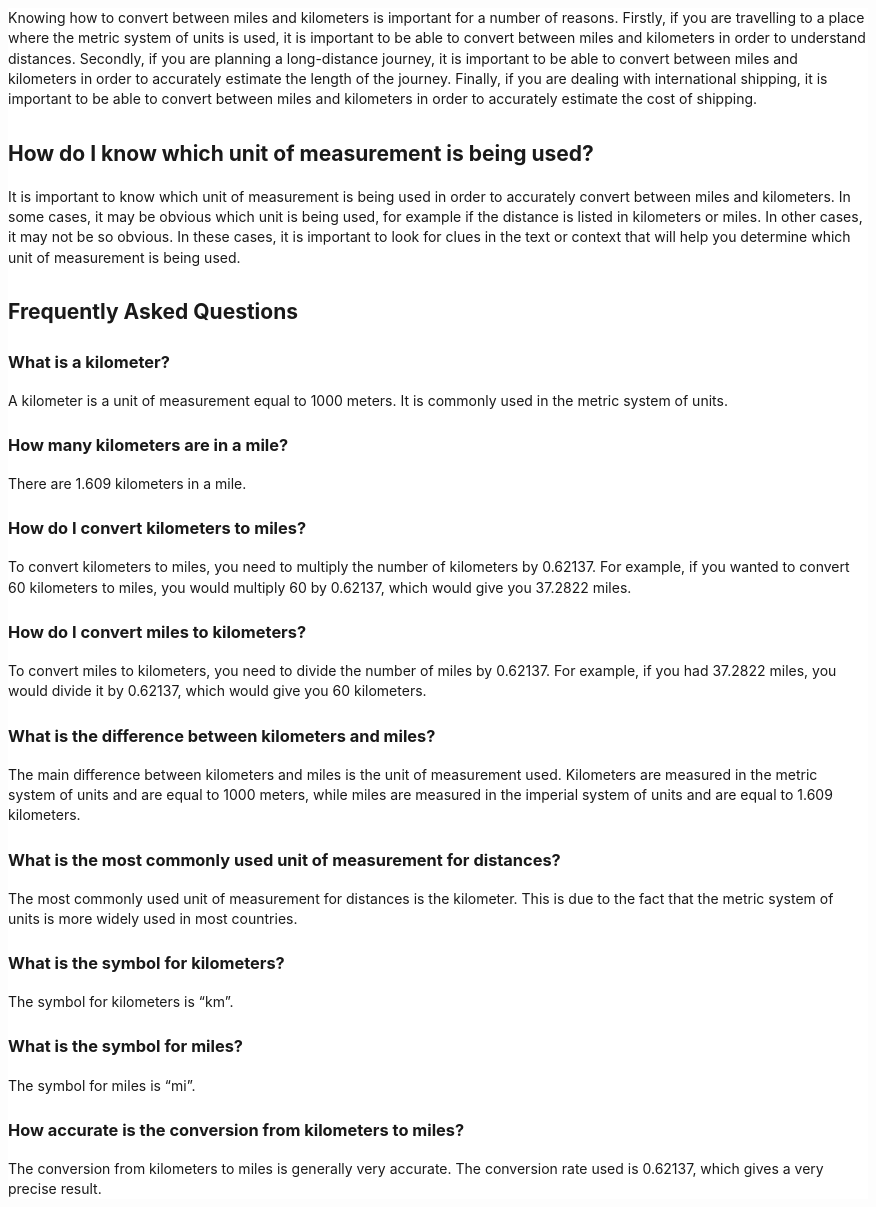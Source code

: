 <p>Knowing how to convert between miles and kilometers is important for a number of reasons. Firstly, if you are travelling to a place where the metric system of units is used, it is important to be able to convert between miles and kilometers in order to understand distances. Secondly, if you are planning a long-distance journey, it is important to be able to convert between miles and kilometers in order to accurately estimate the length of the journey. Finally, if you are dealing with international shipping, it is important to be able to convert between miles and kilometers in order to accurately estimate the cost of shipping.</p>

<h2>How do I know which unit of measurement is being used?</h2>

<p>It is important to know which unit of measurement is being used in order to accurately convert between miles and kilometers. In some cases, it may be obvious which unit is being used, for example if the distance is listed in kilometers or miles. In other cases, it may not be so obvious. In these cases, it is important to look for clues in the text or context that will help you determine which unit of measurement is being used.</p>

<h2>Frequently Asked Questions</h2>

<h3>What is a kilometer?</h3>

<p>A kilometer is a unit of measurement equal to 1000 meters. It is commonly used in the metric system of units.</p>

<h3>How many kilometers are in a mile?</h3>

<p>There are 1.609 kilometers in a mile.</p>

<h3>How do I convert kilometers to miles?</h3>

<p>To convert kilometers to miles, you need to multiply the number of kilometers by 0.62137. For example, if you wanted to convert 60 kilometers to miles, you would multiply 60 by 0.62137, which would give you 37.2822 miles.</p>

<h3>How do I convert miles to kilometers?</h3>

<p>To convert miles to kilometers, you need to divide the number of miles by 0.62137. For example, if you had 37.2822 miles, you would divide it by 0.62137, which would give you 60 kilometers.</p>

<h3>What is the difference between kilometers and miles?</h3>

<p>The main difference between kilometers and miles is the unit of measurement used. Kilometers are measured in the metric system of units and are equal to 1000 meters, while miles are measured in the imperial system of units and are equal to 1.609 kilometers.</p>

<h3>What is the most commonly used unit of measurement for distances?</h3>

<p>The most commonly used unit of measurement for distances is the kilometer. This is due to the fact that the metric system of units is more widely used in most countries.</p>

<h3>What is the symbol for kilometers?</h3>

<p>The symbol for kilometers is “km”.</p>

<h3>What is the symbol for miles?</h3>

<p>The symbol for miles is “mi”.</p>

<h3>How accurate is the conversion from kilometers to miles?</h3>

<p>The conversion from kilometers to miles is generally very accurate. The conversion rate used is 0.62137, which gives a very precise result.</p>
